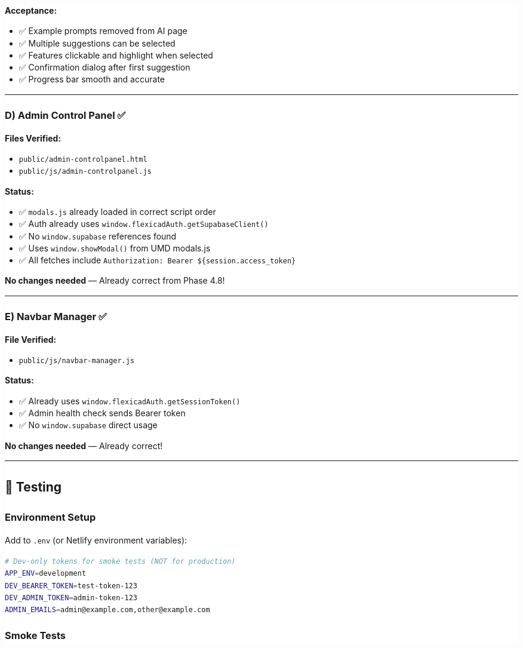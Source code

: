 **Acceptance:**
- ✅ Example prompts removed from AI page
- ✅ Multiple suggestions can be selected
- ✅ Features clickable and highlight when selected
- ✅ Confirmation dialog after first suggestion
- ✅ Progress bar smooth and accurate

---

### D) Admin Control Panel ✅

**Files Verified:**
- `public/admin-controlpanel.html`
- `public/js/admin-controlpanel.js`

**Status:**
- ✅ `modals.js` already loaded in correct script order
- ✅ Auth already uses `window.flexicadAuth.getSupabaseClient()`
- ✅ No `window.supabase` references found
- ✅ Uses `window.showModal()` from UMD modals.js
- ✅ All fetches include `Authorization: Bearer ${session.access_token}`

**No changes needed** — Already correct from Phase 4.8!

---

### E) Navbar Manager ✅

**File Verified:**
- `public/js/navbar-manager.js`

**Status:**
- ✅ Already uses `window.flexicadAuth.getSessionToken()`
- ✅ Admin health check sends Bearer token
- ✅ No `window.supabase` direct usage

**No changes needed** — Already correct!

---

## 🧪 Testing

### Environment Setup

Add to `.env` (or Netlify environment variables):
```bash
# Dev-only tokens for smoke tests (NOT for production)
APP_ENV=development
DEV_BEARER_TOKEN=test-token-123
DEV_ADMIN_TOKEN=admin-token-123
ADMIN_EMAILS=admin@example.com,other@example.com
```

### Smoke Tests
